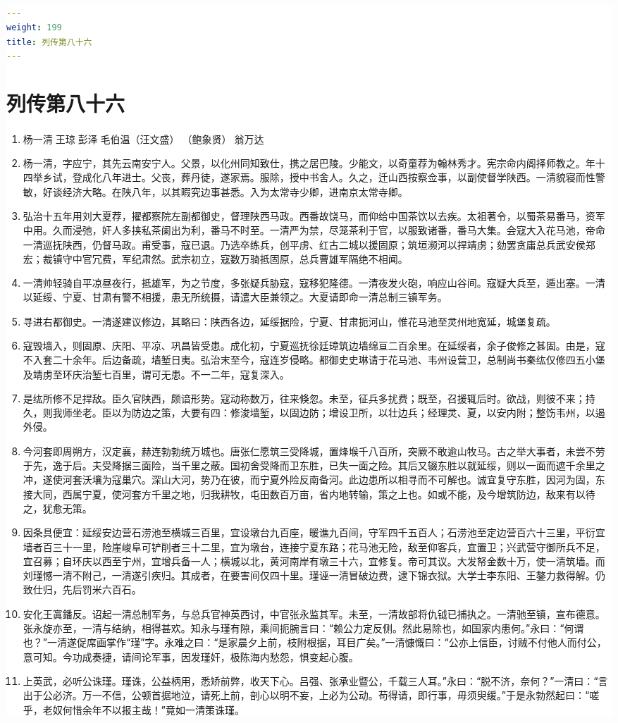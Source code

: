 ```yaml
---
weight: 199
title: 列传第八十六
---
```


# 列传第八十六

1. <span id="列传第八十六-1"></span>
杨一清 王琼 彭泽 毛伯温（汪文盛） （鲍象贤） 翁万达

2. <span id="列传第八十六-2"></span>
杨一清，字应宁，其先云南安宁人。父景，以化州同知致仕，携之居巴陵。少能文，以奇童荐为翰林秀才。宪宗命内阁择师教之。年十四举乡试，登成化八年进士。父丧，葬丹徒，遂家焉。服除，授中书舍人。久之，迁山西按察佥事，以副使督学陕西。一清貌寝而性警敏，好谈经济大略。在陕八年，以其暇究边事甚悉。入为太常寺少卿，进南京太常寺卿。

3. <span id="列传第八十六-3"></span>
弘治十五年用刘大夏荐，擢都察院左副都御史，督理陕西马政。西番故饶马，而仰给中国茶饮以去疾。太祖著令，以蜀茶易番马，资军中用。久而浸弛，奸人多挟私茶阑出为利，番马不时至。一清严为禁，尽笼茶利于官，以服致诸番，番马大集。会寇大入花马池，帝命一清巡抚陕西，仍督马政。甫受事，寇已退。乃选卒练兵，创平虏、红古二城以援固原；筑垣濒河以捍靖虏；劾罢贪庸总兵武安侯郑宏；裁镇守中官冗费，军纪肃然。武宗初立，寇数万骑抵固原，总兵曹雄军隔绝不相闻。

4. <span id="列传第八十六-4"></span>
一清帅轻骑自平凉昼夜行，抵雄军，为之节度，多张疑兵胁寇，寇移犯隆德。一清夜发火砲，响应山谷间。寇疑大兵至，遁出塞。一清以延绥、宁夏、甘肃有警不相援，患无所统摄，请遣大臣兼领之。大夏请即命一清总制三镇军务。

5. <span id="列传第八十六-5"></span>
寻进右都御史。一清遂建议修边，其略曰：陕西各边，延绥据险，宁夏、甘肃扼河山，惟花马池至灵州地宽延，城堡复疏。

6. <span id="列传第八十六-6"></span>
寇毁墙入，则固原、庆阳、平凉、巩昌皆受患。成化初，宁夏巡抚徐廷璋筑边墙绵亘二百余里。在延绥者，余子俊修之甚固。由是，寇不入套二十余年。后边备疏，墙堑日夷。弘治末至今，寇连岁侵略。都御史史琳请于花马池、韦州设营卫，总制尚书秦纮仅修四五小堡及靖虏至环庆治堑七百里，谓可无患。不一二年，寇复深入。

7. <span id="列传第八十六-7"></span>
是纮所修不足捍敌。臣久官陕西，颇谙形势。寇动称数万，往来倏忽。未至，征兵多扰费；既至，召援辄后时。欲战，则彼不来；持久，则我师坐老。臣以为防边之策，大要有四：修浚墙堑，以固边防；增设卫所，以壮边兵；经理灵、夏，以安内附；整饬韦州，以遏外侵。

8. <span id="列传第八十六-8"></span>
今河套即周朔方，汉定襄，赫连勃勃统万城也。唐张仁愿筑三受降城，置烽堠千八百所，突厥不敢逾山牧马。古之举大事者，未尝不劳于先，逸于后。夫受降据三面险，当千里之蔽。国初舍受降而卫东胜，已失一面之险。其后又辍东胜以就延绥，则以一面而遮千余里之冲，遂使河套沃壤为寇巢穴。深山大河，势乃在彼，而宁夏外险反南备河。此边患所以相寻而不可解也。诚宜复守东胜，因河为固，东接大同，西属宁夏，使河套方千里之地，归我耕牧，屯田数百万亩，省内地转输，策之上也。如或不能，及今增筑防边，敌来有以待之，犹愈无策。

9. <span id="列传第八十六-9"></span>
因条具便宜：延绥安边营石涝池至横城三百里，宜设墩台九百座，暖谯九百间，守军四千五百人；石涝池至定边营百六十三里，平衍宜墙者百三十一里，险崖峻阜可铲削者三十二里，宜为墩台，连接宁夏东路；花马池无险，敌至仰客兵，宜置卫；兴武营守御所兵不足，宜召募；自环庆以西至宁州，宜增兵备一人；横城以北，黄河南岸有墩三十六，宜修复。帝可其议。大发帑金数十万，使一清筑墙。而刘瑾憾一清不附己，一清遂引疾归。其成者，在要害间仅四十里。瑾诬一清冒破边费，逮下锦衣狱。大学士李东阳、王鏊力救得解。仍致仕归，先后罚米六百石。

10. <span id="列传第八十六-10"></span>
安化王寘鐇反。诏起一清总制军务，与总兵官神英西讨，中官张永监其军。未至，一清故部将仇钺已捕执之。一清驰至镇，宣布德意。张永旋亦至，一清与结纳，相得甚欢。知永与瑾有隙，乘间扼腕言曰：“赖公力定反侧。然此易除也，如国家内患何。”永曰：“何谓也？”一清遂促席画掌作“瑾”字。永难之曰：“是家晨夕上前，枝附根据，耳目广矣。”一清慷慨曰：“公亦上信臣，讨贼不付他人而付公，意可知。今功成奏捷，请间论军事，因发瑾奸，极陈海内愁怨，惧变起心腹。

11. <span id="列传第八十六-11"></span>
上英武，必听公诛瑾。瑾诛，公益柄用，悉矫前弊，收天下心。吕强、张承业暨公，千载三人耳。”永曰：“脱不济，奈何？”一清曰：“言出于公必济。万一不信，公顿首据地泣，请死上前，剖心以明不妄，上必为公动。苟得请，即行事，毋须臾缓。”于是永勃然起曰：“嗟乎，老奴何惜余年不以报主哉！”竟如一清策诛瑾。
